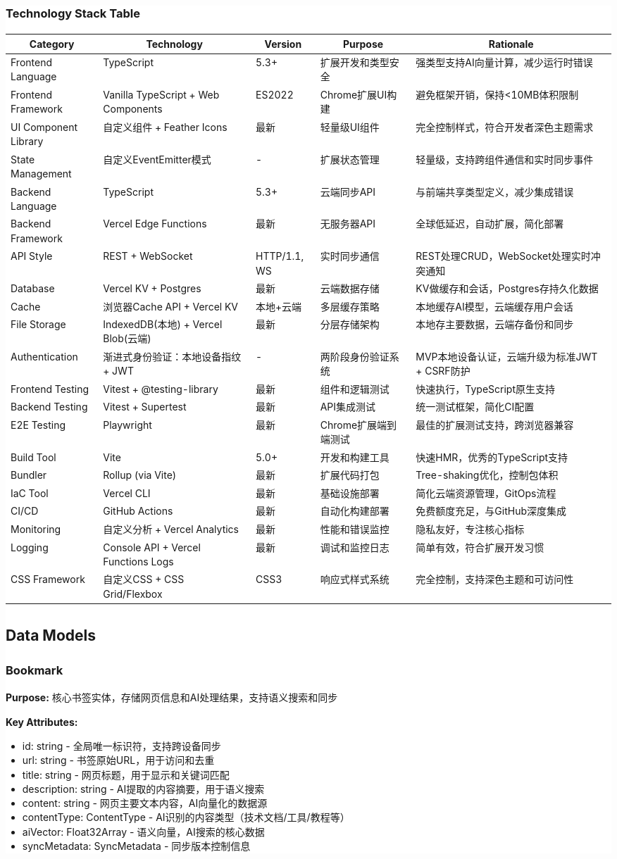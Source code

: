 ### Technology Stack Table

| Category | Technology | Version | Purpose | Rationale |
|----------|------------|---------|---------|-----------|
| Frontend Language | TypeScript | 5.3+ | 扩展开发和类型安全 | 强类型支持AI向量计算，减少运行时错误 |
| Frontend Framework | Vanilla TypeScript + Web Components | ES2022 | Chrome扩展UI构建 | 避免框架开销，保持<10MB体积限制 |
| UI Component Library | 自定义组件 + Feather Icons | 最新 | 轻量级UI组件 | 完全控制样式，符合开发者深色主题需求 |
| State Management | 自定义EventEmitter模式 | - | 扩展状态管理 | 轻量级，支持跨组件通信和实时同步事件 |
| Backend Language | TypeScript | 5.3+ | 云端同步API | 与前端共享类型定义，减少集成错误 |
| Backend Framework | Vercel Edge Functions | 最新 | 无服务器API | 全球低延迟，自动扩展，简化部署 |
| API Style | REST + WebSocket | HTTP/1.1, WS | 实时同步通信 | REST处理CRUD，WebSocket处理实时冲突通知 |
| Database | Vercel KV + Postgres | 最新 | 云端数据存储 | KV做缓存和会话，Postgres存持久化数据 |
| Cache | 浏览器Cache API + Vercel KV | 本地+云端 | 多层缓存策略 | 本地缓存AI模型，云端缓存用户会话 |
| File Storage | IndexedDB(本地) + Vercel Blob(云端) | 最新 | 分层存储架构 | 本地存主要数据，云端存备份和同步 |
| Authentication | 渐进式身份验证：本地设备指纹 + JWT | - | 两阶段身份验证系统 | MVP本地设备认证，云端升级为标准JWT + CSRF防护 |
| Frontend Testing | Vitest + @testing-library | 最新 | 组件和逻辑测试 | 快速执行，TypeScript原生支持 |
| Backend Testing | Vitest + Supertest | 最新 | API集成测试 | 统一测试框架，简化CI配置 |
| E2E Testing | Playwright | 最新 | Chrome扩展端到端测试 | 最佳的扩展测试支持，跨浏览器兼容 |
| Build Tool | Vite | 5.0+ | 开发和构建工具 | 快速HMR，优秀的TypeScript支持 |
| Bundler | Rollup (via Vite) | 最新 | 扩展代码打包 | Tree-shaking优化，控制包体积 |
| IaC Tool | Vercel CLI | 最新 | 基础设施部署 | 简化云端资源管理，GitOps流程 |
| CI/CD | GitHub Actions | 最新 | 自动化构建部署 | 免费额度充足，与GitHub深度集成 |
| Monitoring | 自定义分析 + Vercel Analytics | 最新 | 性能和错误监控 | 隐私友好，专注核心指标 |
| Logging | Console API + Vercel Functions Logs | 最新 | 调试和监控日志 | 简单有效，符合扩展开发习惯 |
| CSS Framework | 自定义CSS + CSS Grid/Flexbox | CSS3 | 响应式样式系统 | 完全控制，支持深色主题和可访问性 |

## Data Models

### Bookmark

**Purpose:** 核心书签实体，存储网页信息和AI处理结果，支持语义搜索和同步

**Key Attributes:**
- id: string - 全局唯一标识符，支持跨设备同步
- url: string - 书签原始URL，用于访问和去重
- title: string - 网页标题，用于显示和关键词匹配
- description: string - AI提取的内容摘要，用于语义搜索
- content: string - 网页主要文本内容，AI向量化的数据源
- contentType: ContentType - AI识别的内容类型（技术文档/工具/教程等）
- aiVector: Float32Array - 语义向量，AI搜索的核心数据
- syncMetadata: SyncMetadata - 同步版本控制信息
